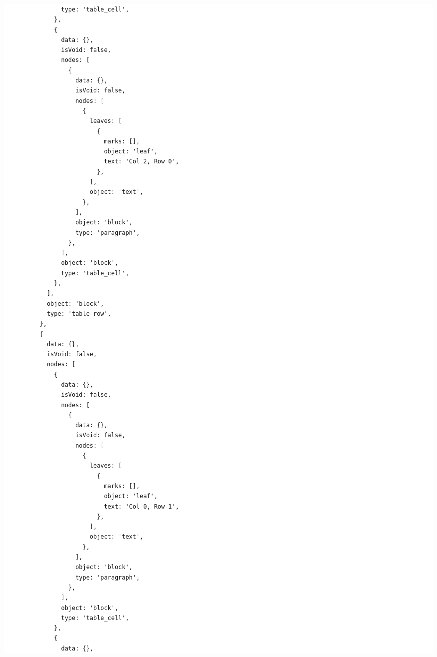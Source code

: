                     type: 'table_cell',
                  },
                  {
                    data: {},
                    isVoid: false,
                    nodes: [
                      {
                        data: {},
                        isVoid: false,
                        nodes: [
                          {
                            leaves: [
                              {
                                marks: [],
                                object: 'leaf',
                                text: 'Col 2, Row 0',
                              },
                            ],
                            object: 'text',
                          },
                        ],
                        object: 'block',
                        type: 'paragraph',
                      },
                    ],
                    object: 'block',
                    type: 'table_cell',
                  },
                ],
                object: 'block',
                type: 'table_row',
              },
              {
                data: {},
                isVoid: false,
                nodes: [
                  {
                    data: {},
                    isVoid: false,
                    nodes: [
                      {
                        data: {},
                        isVoid: false,
                        nodes: [
                          {
                            leaves: [
                              {
                                marks: [],
                                object: 'leaf',
                                text: 'Col 0, Row 1',
                              },
                            ],
                            object: 'text',
                          },
                        ],
                        object: 'block',
                        type: 'paragraph',
                      },
                    ],
                    object: 'block',
                    type: 'table_cell',
                  },
                  {
                    data: {},
